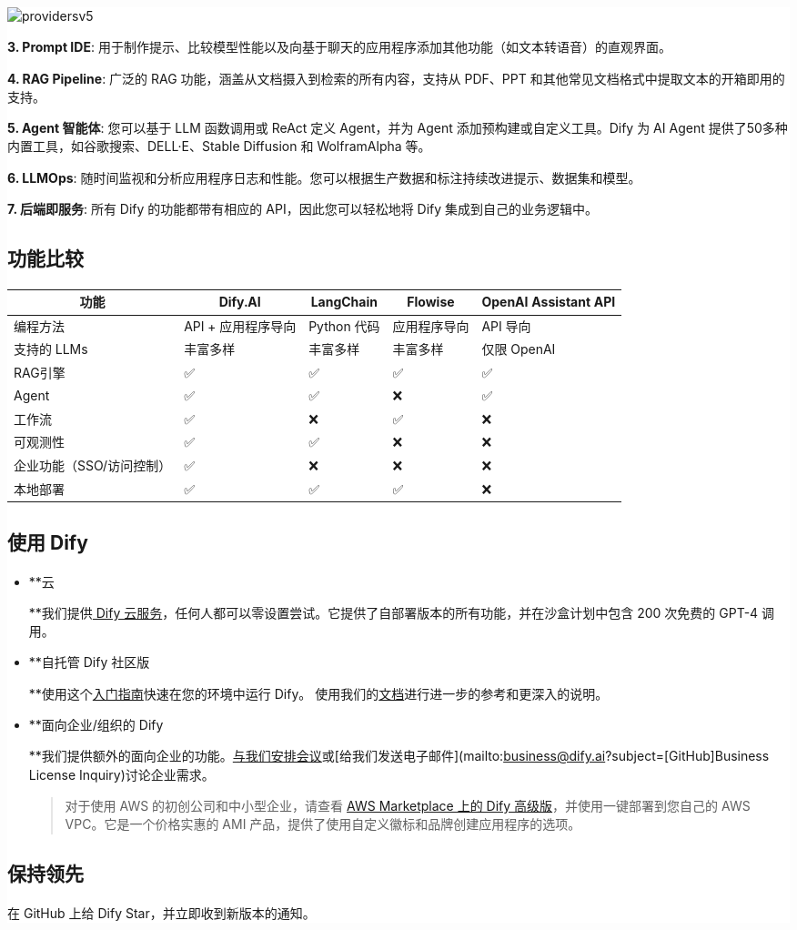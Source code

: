 ![providersv5](https://github.com/langgenius/dify/assets/13230914/5a17bdbe-097a-4100-8363-40255b70f6e3)

**3. Prompt IDE**: 用于制作提示、比较模型性能以及向基于聊天的应用程序添加其他功能（如文本转语音）的直观界面。

**4. RAG Pipeline**: 广泛的 RAG 功能，涵盖从文档摄入到检索的所有内容，支持从 PDF、PPT 和其他常见文档格式中提取文本的开箱即用的支持。

**5. Agent 智能体**: 您可以基于 LLM 函数调用或 ReAct 定义 Agent，并为 Agent 添加预构建或自定义工具。Dify 为 AI Agent 提供了50多种内置工具，如谷歌搜索、DELL·E、Stable Diffusion 和 WolframAlpha 等。

**6. LLMOps**: 随时间监视和分析应用程序日志和性能。您可以根据生产数据和标注持续改进提示、数据集和模型。

**7. 后端即服务**: 所有 Dify 的功能都带有相应的 API，因此您可以轻松地将 Dify 集成到自己的业务逻辑中。

## 功能比较

| 功能                     | Dify.AI            | LangChain   | Flowise      | OpenAI Assistant API |
| ------------------------ | ------------------ | ----------- | ------------ | -------------------- |
| 编程方法                 | API + 应用程序导向 | Python 代码 | 应用程序导向 | API 导向             |
| 支持的 LLMs              | 丰富多样           | 丰富多样    | 丰富多样     | 仅限 OpenAI          |
| RAG引擎                  | ✅                  | ✅           | ✅            | ✅                    |
| Agent                    | ✅                  | ✅           | ❌            | ✅                    |
| 工作流                   | ✅                  | ❌           | ✅            | ❌                    |
| 可观测性                 | ✅                  | ✅           | ❌            | ❌                    |
| 企业功能（SSO/访问控制） | ✅                  | ❌           | ❌            | ❌                    |
| 本地部署                 | ✅                  | ✅           | ✅            | ❌                    |

## 使用 Dify

- **云
  
  **我们提供[ Dify 云服务](https://dify.ai/)，任何人都可以零设置尝试。它提供了自部署版本的所有功能，并在沙盒计划中包含 200 次免费的 GPT-4 调用。

- **自托管 Dify 社区版
  
  **使用这个[入门指南](http://localhost:63342/markdownPreview/1591364666/markdown-preview-index-2096572802.html?_ijt=ofo5qsdqq59fu04s6di6gpq53c#quick-start)快速在您的环境中运行 Dify。 使用我们的[文档](https://docs.dify.ai/)进行进一步的参考和更深入的说明。

- **面向企业/组织的 Dify
  
  **我们提供额外的面向企业的功能。[与我们安排会议](https://cal.com/guchenhe/30min)或[给我们发送电子邮件](mailto:business@dify.ai?subject=[GitHub]Business License Inquiry)讨论企业需求。

  > 对于使用 AWS 的初创公司和中小型企业，请查看 [AWS Marketplace 上的 Dify 高级版](https://aws.amazon.com/marketplace/pp/prodview-t22mebxzwjhu6)，并使用一键部署到您自己的 AWS VPC。它是一个价格实惠的 AMI 产品，提供了使用自定义徽标和品牌创建应用程序的选项。

## 保持领先

在 GitHub 上给 Dify Star，并立即收到新版本的通知。
